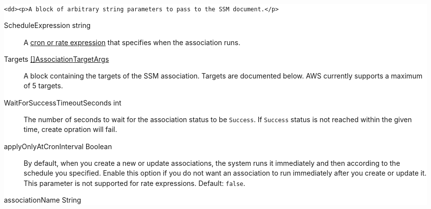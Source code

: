     <dd><p>A block of arbitrary string parameters to pass to the SSM document.</p>
</dd><dt class="property-optional"
            title="Optional">
        <span id="scheduleexpression_go">
<a data-swiftype-name="resource-property" data-swiftype-type="text" href="#scheduleexpression_go" style="color: inherit; text-decoration: inherit;">Schedule<wbr>Expression</a>
</span>
        <span class="property-indicator"></span>
        <span class="property-type">string</span>
    </dt>
    <dd><p>A <a href="https://docs.aws.amazon.com/systems-manager/latest/userguide/reference-cron-and-rate-expressions.html">cron or rate expression</a> that specifies when the association runs.</p>
</dd><dt class="property-optional"
            title="Optional">
        <span id="targets_go">
<a data-swiftype-name="resource-property" data-swiftype-type="text" href="#targets_go" style="color: inherit; text-decoration: inherit;">Targets</a>
</span>
        <span class="property-indicator"></span>
        <span class="property-type"><a href="#associationtarget">[]Association<wbr>Target<wbr>Args</a></span>
    </dt>
    <dd><p>A block containing the targets of the SSM association. Targets are documented below. AWS currently supports a maximum of 5 targets.</p>
</dd><dt class="property-optional"
            title="Optional">
        <span id="waitforsuccesstimeoutseconds_go">
<a data-swiftype-name="resource-property" data-swiftype-type="text" href="#waitforsuccesstimeoutseconds_go" style="color: inherit; text-decoration: inherit;">Wait<wbr>For<wbr>Success<wbr>Timeout<wbr>Seconds</a>
</span>
        <span class="property-indicator"></span>
        <span class="property-type">int</span>
    </dt>
    <dd><p>The number of seconds to wait for the association status to be <code>Success</code>. If <code>Success</code> status is not reached within the given time, create opration will fail.</p>
</dd></dl>
</pulumi-choosable>
</div>

<div>
<pulumi-choosable type="language" values="java">
<dl class="resources-properties"><dt class="property-optional"
            title="Optional">
        <span id="applyonlyatcroninterval_java">
<a data-swiftype-name="resource-property" data-swiftype-type="text" href="#applyonlyatcroninterval_java" style="color: inherit; text-decoration: inherit;">apply<wbr>Only<wbr>At<wbr>Cron<wbr>Interval</a>
</span>
        <span class="property-indicator"></span>
        <span class="property-type">Boolean</span>
    </dt>
    <dd><p>By default, when you create a new or update associations, the system runs it immediately and then according to the schedule you specified. Enable this option if you do not want an association to run immediately after you create or update it. This parameter is not supported for rate expressions. Default: <code>false</code>.</p>
</dd><dt class="property-optional"
            title="Optional">
        <span id="associationname_java">
<a data-swiftype-name="resource-property" data-swiftype-type="text" href="#associationname_java" style="color: inherit; text-decoration: inherit;">association<wbr>Name</a>
</span>
        <span class="property-indicator"></span>
        <span class="property-type">String</span>